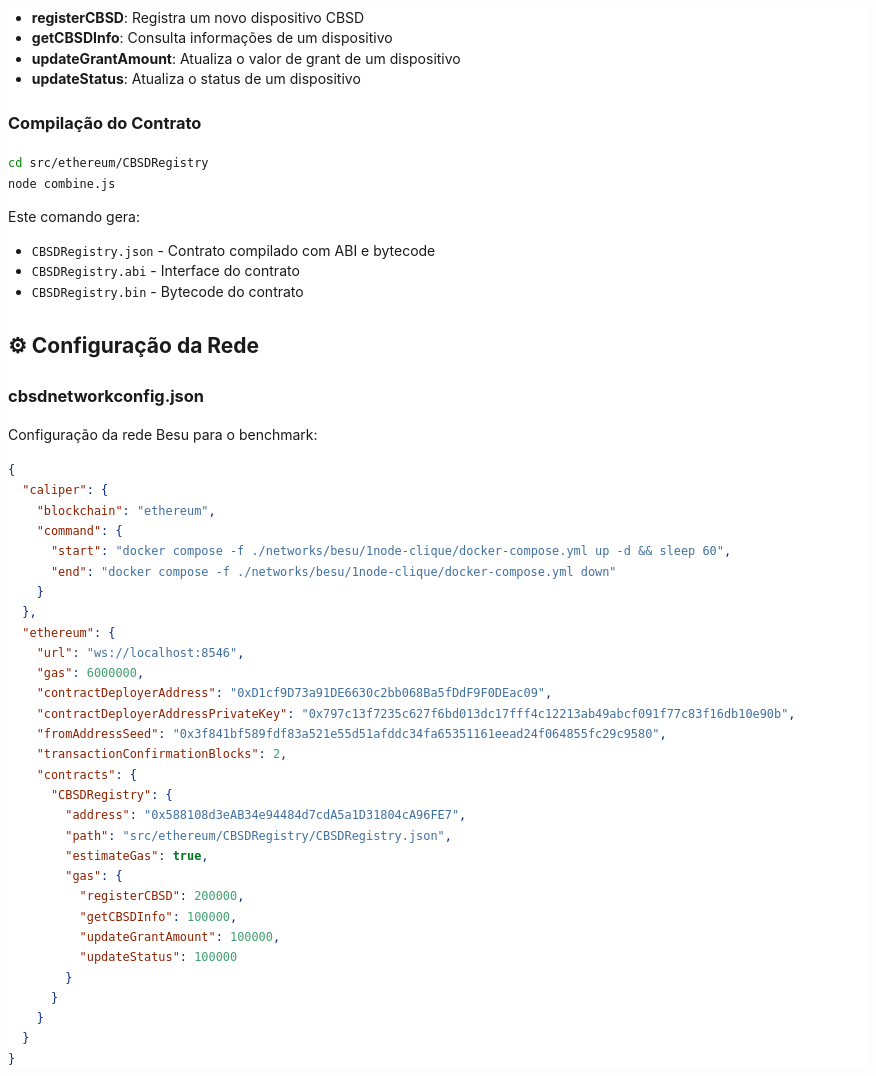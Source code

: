 - **registerCBSD**: Registra um novo dispositivo CBSD
- **getCBSDInfo**: Consulta informações de um dispositivo
- **updateGrantAmount**: Atualiza o valor de grant de um dispositivo
- **updateStatus**: Atualiza o status de um dispositivo

### Compilação do Contrato
```bash
cd src/ethereum/CBSDRegistry
node combine.js
```

Este comando gera:
- `CBSDRegistry.json` - Contrato compilado com ABI e bytecode
- `CBSDRegistry.abi` - Interface do contrato
- `CBSDRegistry.bin` - Bytecode do contrato

## ⚙️ Configuração da Rede

### cbsdnetworkconfig.json
Configuração da rede Besu para o benchmark:

```json
{
  "caliper": {
    "blockchain": "ethereum",
    "command": {
      "start": "docker compose -f ./networks/besu/1node-clique/docker-compose.yml up -d && sleep 60",
      "end": "docker compose -f ./networks/besu/1node-clique/docker-compose.yml down"
    }
  },
  "ethereum": {
    "url": "ws://localhost:8546",
    "gas": 6000000,
    "contractDeployerAddress": "0xD1cf9D73a91DE6630c2bb068Ba5fDdF9F0DEac09",
    "contractDeployerAddressPrivateKey": "0x797c13f7235c627f6bd013dc17fff4c12213ab49abcf091f77c83f16db10e90b",
    "fromAddressSeed": "0x3f841bf589fdf83a521e55d51afddc34fa65351161eead24f064855fc29c9580",
    "transactionConfirmationBlocks": 2,
    "contracts": {
      "CBSDRegistry": {
        "address": "0x588108d3eAB34e94484d7cdA5a1D31804cA96FE7",
        "path": "src/ethereum/CBSDRegistry/CBSDRegistry.json",
        "estimateGas": true,
        "gas": {
          "registerCBSD": 200000,
          "getCBSDInfo": 100000,
          "updateGrantAmount": 100000,
          "updateStatus": 100000
        }
      }
    }
  }
}
```
